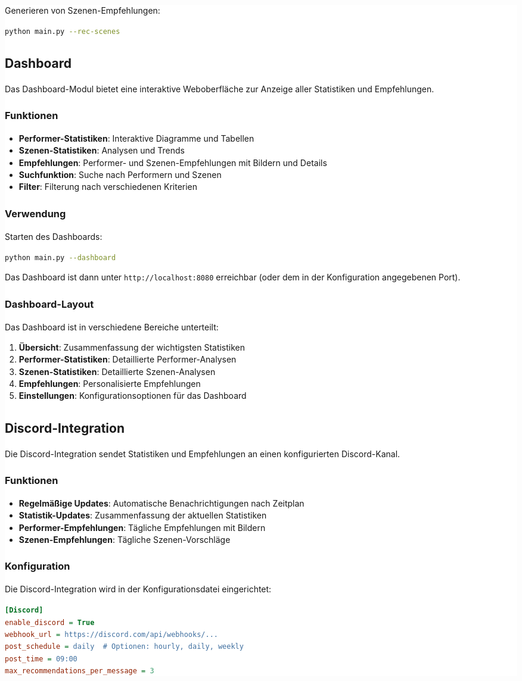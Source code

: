 Generieren von Szenen-Empfehlungen:
```bash
python main.py --rec-scenes
```

## Dashboard

Das Dashboard-Modul bietet eine interaktive Weboberfläche zur Anzeige aller Statistiken und Empfehlungen.

### Funktionen

- **Performer-Statistiken**: Interaktive Diagramme und Tabellen
- **Szenen-Statistiken**: Analysen und Trends
- **Empfehlungen**: Performer- und Szenen-Empfehlungen mit Bildern und Details
- **Suchfunktion**: Suche nach Performern und Szenen
- **Filter**: Filterung nach verschiedenen Kriterien

### Verwendung

Starten des Dashboards:
```bash
python main.py --dashboard
```

Das Dashboard ist dann unter `http://localhost:8080` erreichbar (oder dem in der Konfiguration angegebenen Port).

### Dashboard-Layout

Das Dashboard ist in verschiedene Bereiche unterteilt:

1. **Übersicht**: Zusammenfassung der wichtigsten Statistiken
2. **Performer-Statistiken**: Detaillierte Performer-Analysen
3. **Szenen-Statistiken**: Detaillierte Szenen-Analysen
4. **Empfehlungen**: Personalisierte Empfehlungen
5. **Einstellungen**: Konfigurationsoptionen für das Dashboard

## Discord-Integration

Die Discord-Integration sendet Statistiken und Empfehlungen an einen konfigurierten Discord-Kanal.

### Funktionen

- **Regelmäßige Updates**: Automatische Benachrichtigungen nach Zeitplan
- **Statistik-Updates**: Zusammenfassung der aktuellen Statistiken
- **Performer-Empfehlungen**: Tägliche Empfehlungen mit Bildern
- **Szenen-Empfehlungen**: Tägliche Szenen-Vorschläge

### Konfiguration

Die Discord-Integration wird in der Konfigurationsdatei eingerichtet:

```ini
[Discord]
enable_discord = True
webhook_url = https://discord.com/api/webhooks/...
post_schedule = daily  # Optionen: hourly, daily, weekly
post_time = 09:00
max_recommendations_per_message = 3
```
